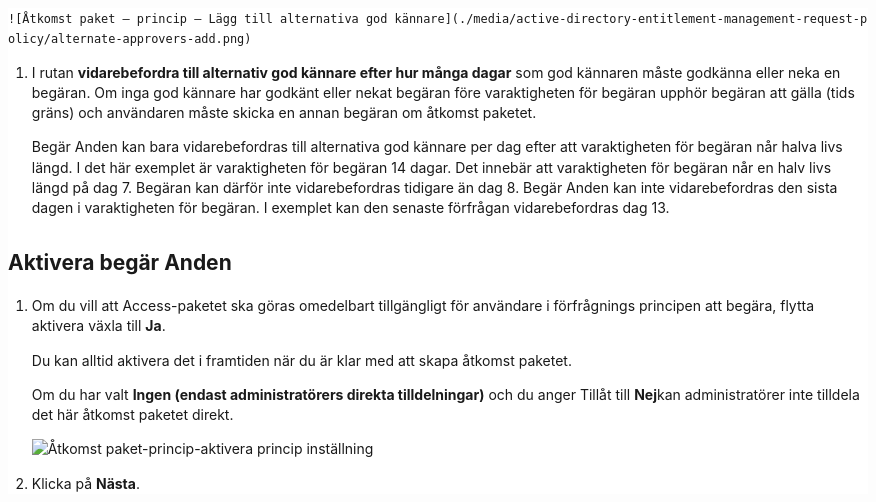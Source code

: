    ![Åtkomst paket – princip – Lägg till alternativa god kännare](./media/active-directory-entitlement-management-request-policy/alternate-approvers-add.png)

1. I rutan **vidarebefordra till alternativ god kännare efter hur många dagar** som god kännaren måste godkänna eller neka en begäran. Om inga god kännare har godkänt eller nekat begäran före varaktigheten för begäran upphör begäran att gälla (tids gräns) och användaren måste skicka en annan begäran om åtkomst paketet. 

    Begär Anden kan bara vidarebefordras till alternativa god kännare per dag efter att varaktigheten för begäran når halva livs längd. I det här exemplet är varaktigheten för begäran 14 dagar. Det innebär att varaktigheten för begäran når en halv livs längd på dag 7. Begäran kan därför inte vidarebefordras tidigare än dag 8. Begär Anden kan inte vidarebefordras den sista dagen i varaktigheten för begäran. I exemplet kan den senaste förfrågan vidarebefordras dag 13.

## <a name="enable-requests"></a>Aktivera begär Anden

1. Om du vill att Access-paketet ska göras omedelbart tillgängligt för användare i förfrågnings principen att begära, flytta aktivera växla till **Ja**.

    Du kan alltid aktivera det i framtiden när du är klar med att skapa åtkomst paketet.

    Om du har valt **Ingen (endast administratörers direkta tilldelningar)** och du anger Tillåt till **Nej**kan administratörer inte tilldela det här åtkomst paketet direkt.

    ![Åtkomst paket-princip-aktivera princip inställning](./media/active-directory-entitlement-management-request-policy/enable-requests.png)

1. Klicka på **Nästa**.
